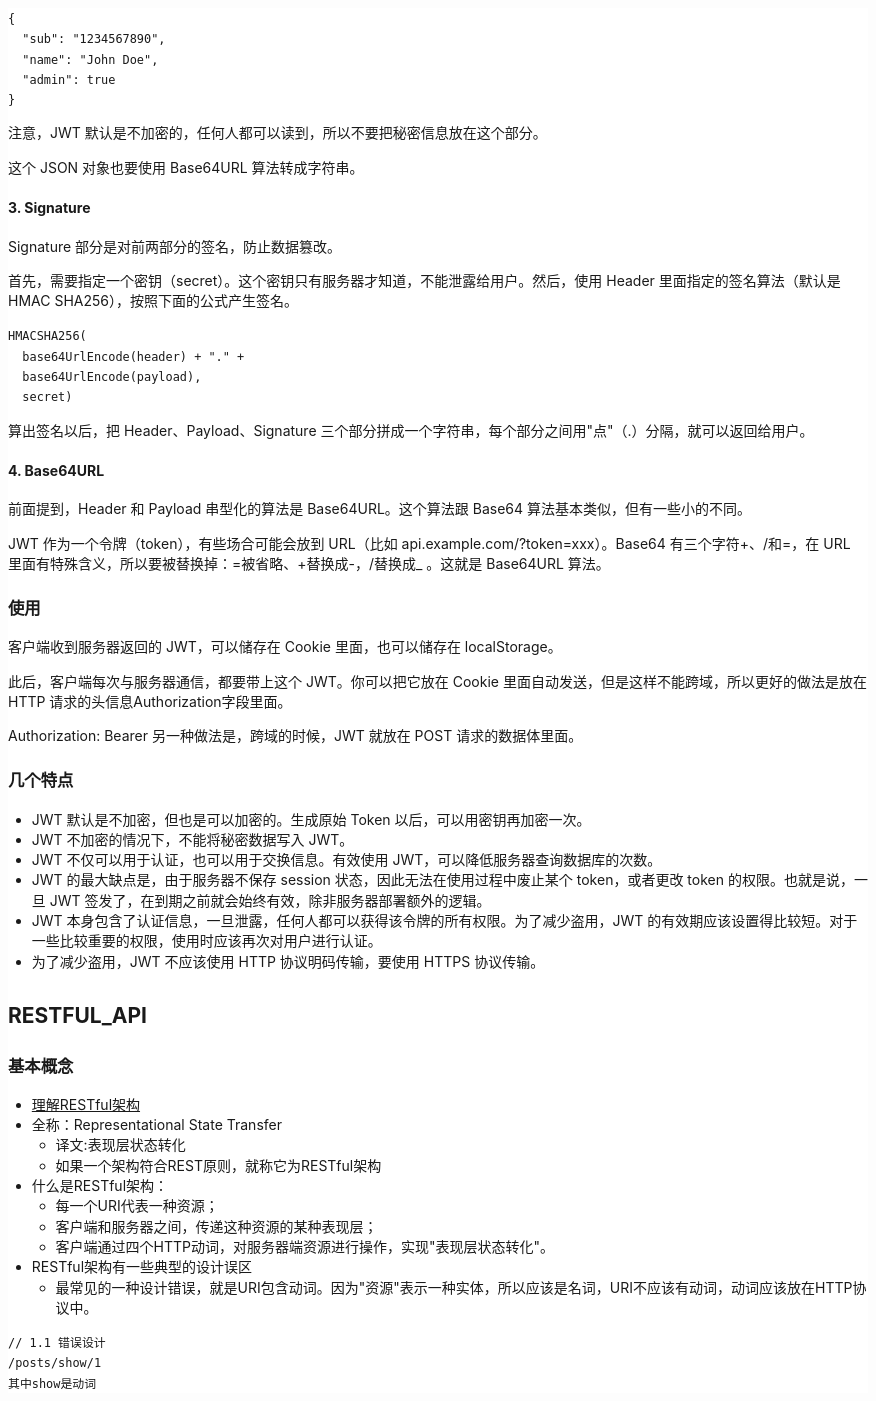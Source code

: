 
```
{
  "sub": "1234567890",
  "name": "John Doe",
  "admin": true
}
```
注意，JWT 默认是不加密的，任何人都可以读到，所以不要把秘密信息放在这个部分。

这个 JSON 对象也要使用 Base64URL 算法转成字符串。

#### 3. Signature
Signature 部分是对前两部分的签名，防止数据篡改。

首先，需要指定一个密钥（secret）。这个密钥只有服务器才知道，不能泄露给用户。然后，使用 Header 里面指定的签名算法（默认是 HMAC SHA256），按照下面的公式产生签名。

```
HMACSHA256(
  base64UrlEncode(header) + "." +
  base64UrlEncode(payload),
  secret)
```

算出签名以后，把 Header、Payload、Signature 三个部分拼成一个字符串，每个部分之间用"点"（.）分隔，就可以返回给用户。

#### 4. Base64URL
前面提到，Header 和 Payload 串型化的算法是 Base64URL。这个算法跟 Base64 算法基本类似，但有一些小的不同。

JWT 作为一个令牌（token），有些场合可能会放到 URL（比如 api.example.com/?token=xxx）。Base64 有三个字符+、/和=，在 URL 里面有特殊含义，所以要被替换掉：=被省略、+替换成-，/替换成_ 。这就是 Base64URL 算法。

### 使用
客户端收到服务器返回的 JWT，可以储存在 Cookie 里面，也可以储存在 localStorage。

此后，客户端每次与服务器通信，都要带上这个 JWT。你可以把它放在 Cookie 里面自动发送，但是这样不能跨域，所以更好的做法是放在 HTTP 请求的头信息Authorization字段里面。

Authorization: Bearer <token>
另一种做法是，跨域的时候，JWT 就放在 POST 请求的数据体里面。

### 几个特点
- JWT 默认是不加密，但也是可以加密的。生成原始 Token 以后，可以用密钥再加密一次。
- JWT 不加密的情况下，不能将秘密数据写入 JWT。
- JWT 不仅可以用于认证，也可以用于交换信息。有效使用 JWT，可以降低服务器查询数据库的次数。
- JWT 的最大缺点是，由于服务器不保存 session 状态，因此无法在使用过程中废止某个 token，或者更改 token 的权限。也就是说，一旦 JWT 签发了，在到期之前就会始终有效，除非服务器部署额外的逻辑。
- JWT 本身包含了认证信息，一旦泄露，任何人都可以获得该令牌的所有权限。为了减少盗用，JWT 的有效期应该设置得比较短。对于一些比较重要的权限，使用时应该再次对用户进行认证。
- 为了减少盗用，JWT 不应该使用 HTTP 协议明码传输，要使用 HTTPS 协议传输。

## RESTFUL_API

### 基本概念
- [理解RESTful架构](http://www.ruanyifeng.com/blog/2011/09/restful.html)
- 全称：Representational State Transfer 
    - 译文:表现层状态转化
    - 如果一个架构符合REST原则，就称它为RESTful架构
- 什么是RESTful架构：
    - 每一个URI代表一种资源；
    - 客户端和服务器之间，传递这种资源的某种表现层；
    - 客户端通过四个HTTP动词，对服务器端资源进行操作，实现"表现层状态转化"。
- RESTful架构有一些典型的设计误区
    - 最常见的一种设计错误，就是URI包含动词。因为"资源"表示一种实体，所以应该是名词，URI不应该有动词，动词应该放在HTTP协议中。
```
// 1.1 错误设计
/posts/show/1
其中show是动词

```
